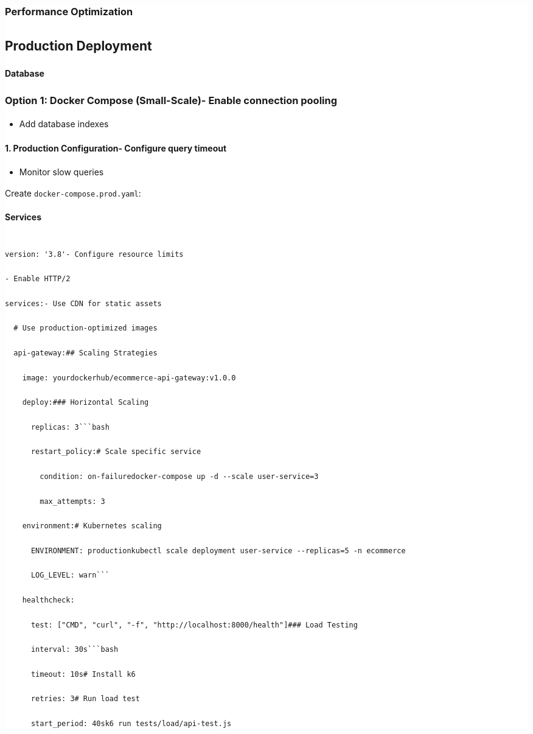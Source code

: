 ### Performance Optimization

## Production Deployment

#### Database

### Option 1: Docker Compose (Small-Scale)- Enable connection pooling

- Add database indexes

#### 1. Production Configuration- Configure query timeout

- Monitor slow queries

Create `docker-compose.prod.yaml`:

#### Services

```yaml- Increase replica count

version: '3.8'- Configure resource limits

- Enable HTTP/2

services:- Use CDN for static assets

  # Use production-optimized images

  api-gateway:## Scaling Strategies

    image: yourdockerhub/ecommerce-api-gateway:v1.0.0

    deploy:### Horizontal Scaling

      replicas: 3```bash

      restart_policy:# Scale specific service

        condition: on-failuredocker-compose up -d --scale user-service=3

        max_attempts: 3

    environment:# Kubernetes scaling

      ENVIRONMENT: productionkubectl scale deployment user-service --replicas=5 -n ecommerce

      LOG_LEVEL: warn```

    healthcheck:

      test: ["CMD", "curl", "-f", "http://localhost:8000/health"]### Load Testing

      interval: 30s```bash

      timeout: 10s# Install k6

      retries: 3# Run load test

      start_period: 40sk6 run tests/load/api-test.js

```
